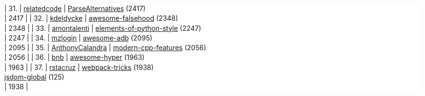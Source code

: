 | 31. | [relatedcode](https://github.com/relatedcode)  | [ParseAlternatives](https://github.com/relatedcode/ParseAlternatives)  (2417) <br/> | 2417 |
| 32. | [kdeldycke](https://github.com/kdeldycke)  | [awesome-falsehood](https://github.com/kdeldycke/awesome-falsehood)  (2348) <br/> | 2348 |
| 33. | [amontalenti](https://github.com/amontalenti)  | [elements-of-python-style](https://github.com/amontalenti/elements-of-python-style)  (2247) <br/> | 2247 |
| 34. | [mzlogin](https://github.com/mzlogin)  | [awesome-adb](https://github.com/mzlogin/awesome-adb)  (2095) <br/> | 2095 |
| 35. | [AnthonyCalandra](https://github.com/AnthonyCalandra)  | [modern-cpp-features](https://github.com/AnthonyCalandra/modern-cpp-features)  (2056) <br/> | 2056 |
| 36. | [bnb](https://github.com/bnb)  | [awesome-hyper](https://github.com/bnb/awesome-hyper)  (1963) <br/> | 1963 |
| 37. | [rstacruz](https://github.com/rstacruz)  | [webpack-tricks](https://github.com/rstacruz/webpack-tricks)  (1938) <br/>[jsdom-global](https://github.com/rstacruz/jsdom-global)  (125) <br/> | 1938 |
